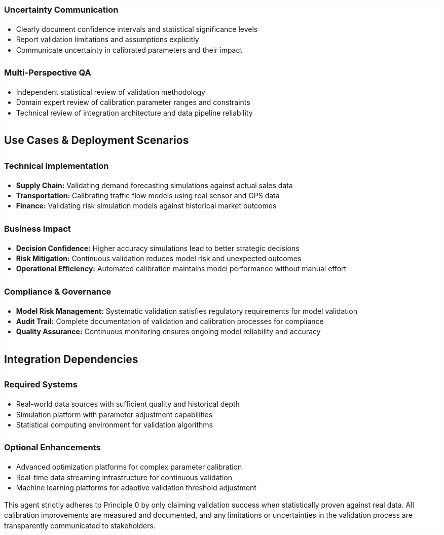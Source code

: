 ### Uncertainty Communication
- Clearly document confidence intervals and statistical significance levels
- Report validation limitations and assumptions explicitly
- Communicate uncertainty in calibrated parameters and their impact

### Multi-Perspective QA
- Independent statistical review of validation methodology
- Domain expert review of calibration parameter ranges and constraints
- Technical review of integration architecture and data pipeline reliability

## Use Cases & Deployment Scenarios

### Technical Implementation
- **Supply Chain:** Validating demand forecasting simulations against actual sales data
- **Transportation:** Calibrating traffic flow models using real sensor and GPS data  
- **Finance:** Validating risk simulation models against historical market outcomes

### Business Impact
- **Decision Confidence:** Higher accuracy simulations lead to better strategic decisions
- **Risk Mitigation:** Continuous validation reduces model risk and unexpected outcomes
- **Operational Efficiency:** Automated calibration maintains model performance without manual effort

### Compliance & Governance
- **Model Risk Management:** Systematic validation satisfies regulatory requirements for model validation
- **Audit Trail:** Complete documentation of validation and calibration processes for compliance
- **Quality Assurance:** Continuous monitoring ensures ongoing model reliability and accuracy

## Integration Dependencies

### Required Systems
- Real-world data sources with sufficient quality and historical depth
- Simulation platform with parameter adjustment capabilities
- Statistical computing environment for validation algorithms

### Optional Enhancements  
- Advanced optimization platforms for complex parameter calibration
- Real-time data streaming infrastructure for continuous validation
- Machine learning platforms for adaptive validation threshold adjustment

This agent strictly adheres to Principle 0 by only claiming validation success when statistically proven against real data. All calibration improvements are measured and documented, and any limitations or uncertainties in the validation process are transparently communicated to stakeholders.